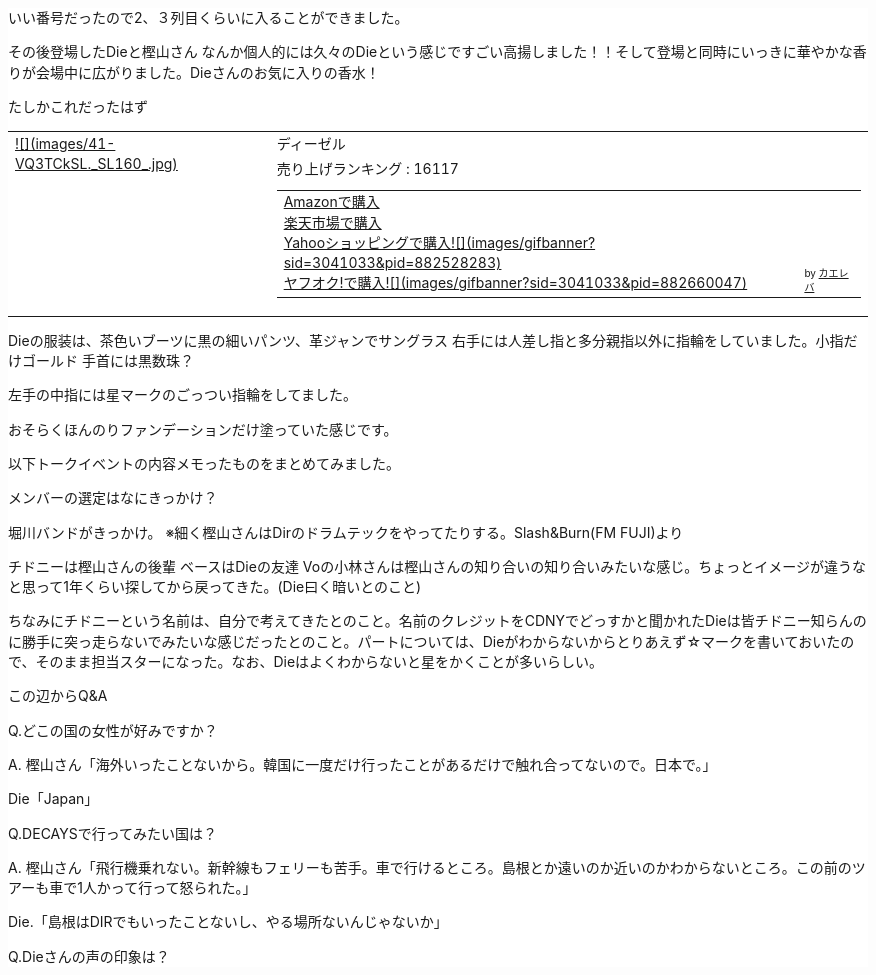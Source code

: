 いい番号だったので2、３列目くらいに入ることができました。

その後登場したDieと樫山さん
なんか個人的には久々のDieという感じですごい高揚しました！！そして登場と同時にいっきに華やかな香りが会場中に広がりました。Dieさんのお気に入りの香水！

たしかこれだったはず
<table  border="0" cellpadding="5" style="border:none"><tr><td valign="top" style="border:none"><a href="http://www.amazon.co.jp/exec/obidos/ASIN/B00565TP4G/warawareotoko-22/ref=nosim/" target="_blank" >![](images/41-VQ3TCkSL._SL160_.jpg)</a></td><td valign="top" style="border:none;text-align:left"><div class="kaerebalink-detail" style="margin-bottom:5px;"> ディーゼル </div><div class="kaerebalink-salesranking" style="margin-bottom:5px">売り上げランキング : 16117</div><table style="border:none;margin-top:10px"><tr><td style="border:none;text-align:left;"><div class="shoplinkamazon" style="margin-right:5px"><a href="http://www.amazon.co.jp/gp/search?keywords=diesel%20%8D%81%90%85&__mk_ja_JP=%83J%83%5E%83J%83i&tag=warawareotoko-22" target="_blank" >Amazonで購入</a></div><div class="shoplinkrakuten" style="margin-right:5px"><a href="http://hb.afl.rakuten.co.jp/hgc/0f6e221b.2eb9748a.0f6e221c.35cc1e84/?pc=http%3A%2F%2Fsearch.rakuten.co.jp%2Fsearch%2Fmall%2Fdiesel%2520%25E9%25A6%2599%25E6%25B0%25B4%2F-%2Ff.1-p.1-s.1-sf.0-st.A-v.2%3Fx%3D0%26scid%3Daf_ich_link_urltxt%26m%3Dhttp%3A%2F%2Fm.rakuten.co.jp%2F" target="_blank" >楽天市場で購入</a></div><div class="shoplinkyahoo" style="margin-right:5px"><a href="http://ck.jp.ap.valuecommerce.com/servlet/referral?sid=3041033&pid=882528283&vc_url=http%3A%2F%2Fsearch.shopping.yahoo.co.jp%2Fsearch%3Fp%3Ddiesel%2520%25E9%25A6%2599%25E6%25B0%25B4" target="_blank" >Yahooショッピングで購入![](images/gifbanner?sid=3041033&pid=882528283)</a></div><div class="shoplinkyahooAuc" style="margin-right:5px"><a href="http://ck.jp.ap.valuecommerce.com/servlet/referral?sid=3041033&pid=882660047&vc_url=http%3A%2F%2Fauctions.search.yahoo.co.jp%2Fsearch%3Fvo%3D%26ve%3D%26auccat%3D0%26aucminprice%3D%26aucmaxprice%3D%26aucmin_bidorbuy_price%3D%26aucmax_bidorbuy_price%3D%26loc_cd%3D0%26abatch%3D0%26istatus%3D0%26filtered%3D1%26ei%3DUTF-8%26tab_ex%3Dcommerce%26va%3Ddiesel%2520%25E9%25A6%2599%25E6%25B0%25B4" target="_blank" >ヤフオク!で購入![](images/gifbanner?sid=3041033&pid=882660047)</a></div></td><td style="vertical-align:bottom;padding-left:10px;font-size:x-small;border:none">by <a href="http://kaereba.com" rel="nofollow" target="_blank">カエレバ</a></td></tr></table></font></td></tr></table>

Dieの服装は、茶色いブーツに黒の細いパンツ、革ジャンでサングラス
右手には人差し指と多分親指以外に指輪をしていました。小指だけゴールド
手首には黒数珠？

左手の中指には星マークのごっつい指輪をしてました。

おそらくほんのりファンデーションだけ塗っていた感じです。

以下トークイベントの内容メモったものをまとめてみました。



メンバーの選定はなにきっかけ？

堀川バンドがきっかけ。
※細く樫山さんはDirのドラムテックをやってたりする。Slash&Burn(FM FUJI)より

チドニーは樫山さんの後輩
ベースはDieの友達
Voの小林さんは樫山さんの知り合いの知り合いみたいな感じ。ちょっとイメージが違うなと思って1年くらい探してから戻ってきた。(Die曰く暗いとのこと)

ちなみにチドニーという名前は、自分で考えてきたとのこと。名前のクレジットをCDNYでどっすかと聞かれたDieは皆チドニー知らんのに勝手に突っ走らないでみたいな感じだったとのこと。パートについては、Dieがわからないからとりあえず☆マークを書いておいたので、そのまま担当スターになった。なお、Dieはよくわからないと星をかくことが多いらしい。


この辺からQ&A

Q.どこの国の女性が好みですか？

A.
樫山さん「海外いったことないから。韓国に一度だけ行ったことがあるだけで触れ合ってないので。日本で。」

Die「Japan」



Q.DECAYSで行ってみたい国は？

A.
樫山さん「飛行機乗れない。新幹線もフェリーも苦手。車で行けるところ。島根とか遠いのか近いのかわからないところ。この前のツアーも車で1人かって行って怒られた。」

Die.「島根はDIRでもいったことないし、やる場所ないんじゃないか」



Q.Dieさんの声の印象は？
